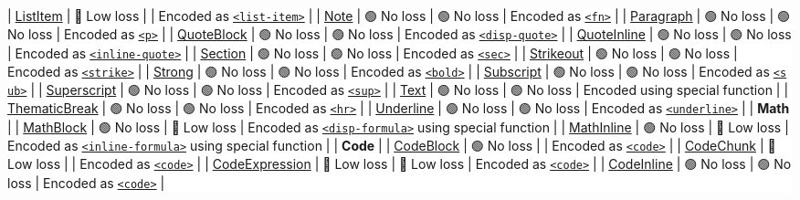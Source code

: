 | [ListItem](https://github.com/stencila/stencila/blob/main/docs/reference/schema/prose/list_item.md)                       | 🔷 Low loss   |            | Encoded as [`<list-item>`](https://jats.nlm.nih.gov/articleauthoring/tag-library/1.3/element/list-item.html)                                  |
| [Note](https://github.com/stencila/stencila/blob/main/docs/reference/schema/prose/note.md)                                | 🟢 No loss    | 🟢 No loss  | Encoded as [`<fn>`](https://jats.nlm.nih.gov/articleauthoring/tag-library/1.3/element/fn.html)                                                |
| [Paragraph](https://github.com/stencila/stencila/blob/main/docs/reference/schema/prose/paragraph.md)                      | 🟢 No loss    | 🟢 No loss  | Encoded as [`<p>`](https://jats.nlm.nih.gov/articleauthoring/tag-library/1.3/element/p.html)                                                  |
| [QuoteBlock](https://github.com/stencila/stencila/blob/main/docs/reference/schema/prose/quote_block.md)                   | 🟢 No loss    | 🟢 No loss  | Encoded as [`<disp-quote>`](https://jats.nlm.nih.gov/articleauthoring/tag-library/1.3/element/disp-quote.html)                                |
| [QuoteInline](https://github.com/stencila/stencila/blob/main/docs/reference/schema/prose/quote_inline.md)                 | 🟢 No loss    | 🟢 No loss  | Encoded as [`<inline-quote>`](https://jats.nlm.nih.gov/articleauthoring/tag-library/1.3/element/inline-quote.html)                            |
| [Section](https://github.com/stencila/stencila/blob/main/docs/reference/schema/prose/section.md)                          | 🟢 No loss    | 🟢 No loss  | Encoded as [`<sec>`](https://jats.nlm.nih.gov/articleauthoring/tag-library/1.3/element/sec.html)                                              |
| [Strikeout](https://github.com/stencila/stencila/blob/main/docs/reference/schema/prose/strikeout.md)                      | 🟢 No loss    | 🟢 No loss  | Encoded as [`<strike>`](https://jats.nlm.nih.gov/articleauthoring/tag-library/1.3/element/strike.html)                                        |
| [Strong](https://github.com/stencila/stencila/blob/main/docs/reference/schema/prose/strong.md)                            | 🟢 No loss    | 🟢 No loss  | Encoded as [`<bold>`](https://jats.nlm.nih.gov/articleauthoring/tag-library/1.3/element/bold.html)                                            |
| [Subscript](https://github.com/stencila/stencila/blob/main/docs/reference/schema/prose/subscript.md)                      | 🟢 No loss    | 🟢 No loss  | Encoded as [`<sub>`](https://jats.nlm.nih.gov/articleauthoring/tag-library/1.3/element/sub.html)                                              |
| [Superscript](https://github.com/stencila/stencila/blob/main/docs/reference/schema/prose/superscript.md)                  | 🟢 No loss    | 🟢 No loss  | Encoded as [`<sup>`](https://jats.nlm.nih.gov/articleauthoring/tag-library/1.3/element/sup.html)                                              |
| [Text](https://github.com/stencila/stencila/blob/main/docs/reference/schema/prose/text.md)                                | 🟢 No loss    | 🟢 No loss  | Encoded using special function                                                                                                                |
| [ThematicBreak](https://github.com/stencila/stencila/blob/main/docs/reference/schema/prose/thematic_break.md)             | 🟢 No loss    | 🟢 No loss  | Encoded as [`<hr>`](https://jats.nlm.nih.gov/articleauthoring/tag-library/1.3/element/hr.html)                                                |
| [Underline](https://github.com/stencila/stencila/blob/main/docs/reference/schema/prose/underline.md)                      | 🟢 No loss    | 🟢 No loss  | Encoded as [`<underline>`](https://jats.nlm.nih.gov/articleauthoring/tag-library/1.3/element/underline.html)                                  |
| **Math**                                                                                                                  |
| [MathBlock](https://github.com/stencila/stencila/blob/main/docs/reference/schema/math/math_block.md)                      | 🟢 No loss    | 🔷 Low loss | Encoded as [`<disp-formula>`](https://jats.nlm.nih.gov/articleauthoring/tag-library/1.3/element/disp-formula.html) using special function     |
| [MathInline](https://github.com/stencila/stencila/blob/main/docs/reference/schema/math/math_inline.md)                    | 🟢 No loss    | 🔷 Low loss | Encoded as [`<inline-formula>`](https://jats.nlm.nih.gov/articleauthoring/tag-library/1.3/element/inline-formula.html) using special function |
| **Code**                                                                                                                  |
| [CodeBlock](https://github.com/stencila/stencila/blob/main/docs/reference/schema/code/code_block.md)                      | 🟢 No loss    |            | Encoded as [`<code>`](https://jats.nlm.nih.gov/articleauthoring/tag-library/1.3/element/code.html)                                            |
| [CodeChunk](https://github.com/stencila/stencila/blob/main/docs/reference/schema/code/code_chunk.md)                      | 🔷 Low loss   |            | Encoded as [`<code>`](https://jats.nlm.nih.gov/articleauthoring/tag-library/1.3/element/code.html)                                            |
| [CodeExpression](https://github.com/stencila/stencila/blob/main/docs/reference/schema/code/code_expression.md)            | 🔷 Low loss   | 🔷 Low loss | Encoded as [`<code>`](https://jats.nlm.nih.gov/articleauthoring/tag-library/1.3/element/code.html)                                            |
| [CodeInline](https://github.com/stencila/stencila/blob/main/docs/reference/schema/code/code_inline.md)                    | 🟢 No loss    | 🟢 No loss  | Encoded as [`<code>`](https://jats.nlm.nih.gov/articleauthoring/tag-library/1.3/element/code.html)                                            |